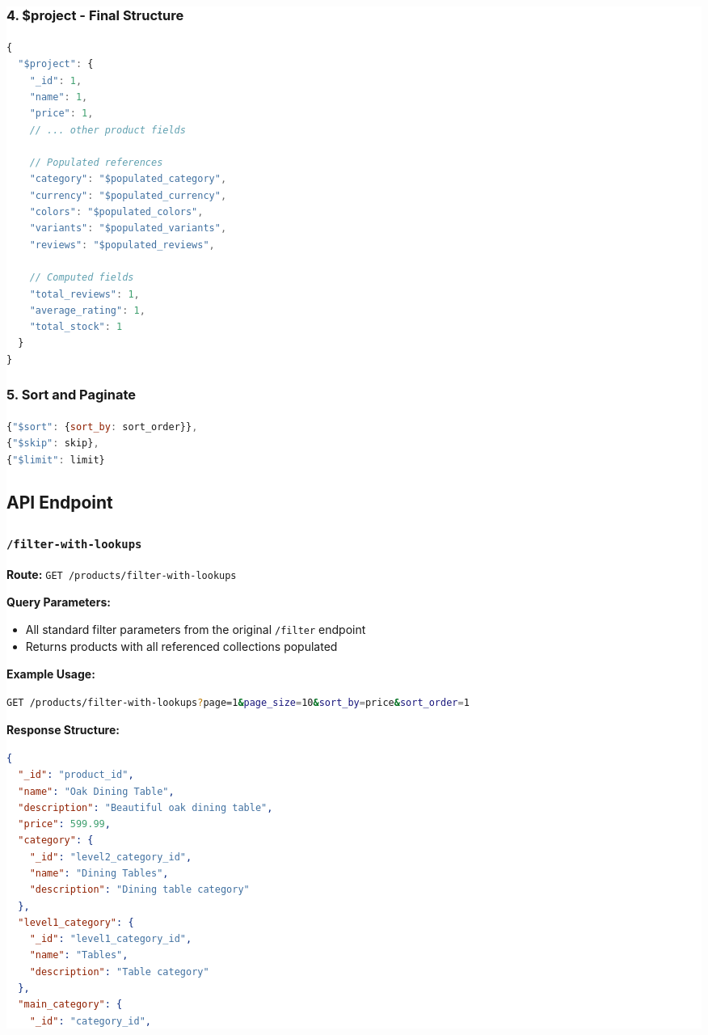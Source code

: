### 4. **$project** - Final Structure
```javascript
{
  "$project": {
    "_id": 1,
    "name": 1,
    "price": 1,
    // ... other product fields
    
    // Populated references
    "category": "$populated_category",
    "currency": "$populated_currency",
    "colors": "$populated_colors",
    "variants": "$populated_variants",
    "reviews": "$populated_reviews",
    
    // Computed fields
    "total_reviews": 1,
    "average_rating": 1,
    "total_stock": 1
  }
}
```

### 5. **Sort and Paginate**
```javascript
{"$sort": {sort_by: sort_order}},
{"$skip": skip},
{"$limit": limit}
```

## API Endpoint

### `/filter-with-lookups`

**Route:** `GET /products/filter-with-lookups`

**Query Parameters:**
- All standard filter parameters from the original `/filter` endpoint
- Returns products with all referenced collections populated

**Example Usage:**
```bash
GET /products/filter-with-lookups?page=1&page_size=10&sort_by=price&sort_order=1
```

**Response Structure:**
```json
{
  "_id": "product_id",
  "name": "Oak Dining Table",
  "description": "Beautiful oak dining table",
  "price": 599.99,
  "category": {
    "_id": "level2_category_id",
    "name": "Dining Tables",
    "description": "Dining table category"
  },
  "level1_category": {
    "_id": "level1_category_id",
    "name": "Tables",
    "description": "Table category"
  },
  "main_category": {
    "_id": "category_id",
```
